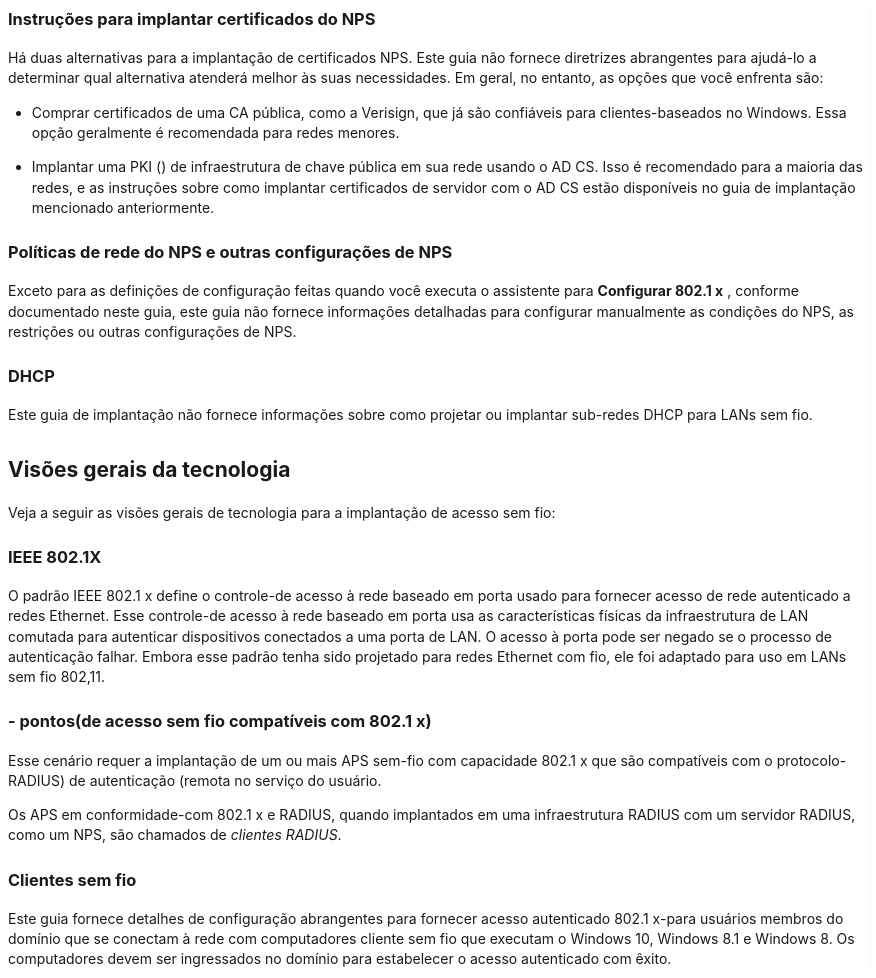 ### <a name="instructions-for-deploying-nps-certificates"></a>Instruções para implantar certificados do NPS
  
Há duas alternativas para a implantação de certificados NPS. Este guia não fornece diretrizes abrangentes para ajudá-lo a determinar qual alternativa atenderá melhor às suas necessidades. Em geral, no entanto, as opções que você enfrenta são:

- Comprar certificados de uma CA pública, como a Verisign, que já são confiáveis para clientes\-baseados no Windows. Essa opção geralmente é recomendada para redes menores.

- Implantar uma PKI \(\) de infraestrutura de chave pública em sua rede usando o AD CS. Isso é recomendado para a maioria das redes, e as instruções sobre como implantar certificados de servidor com o AD CS estão disponíveis no guia de implantação mencionado anteriormente.

### <a name="nps-network-policies-and-other-nps-settings"></a>Políticas de rede do NPS e outras configurações de NPS

Exceto para as definições de configuração feitas quando você executa o assistente para **Configurar 802.1 x** , conforme documentado neste guia, este guia não fornece informações detalhadas para configurar manualmente as condições do NPS, as restrições ou outras configurações de NPS.

### <a name="dhcp"></a>DHCP

Este guia de implantação não fornece informações sobre como projetar ou implantar sub-redes DHCP para LANs sem fio.

## <a name="technology-overviews"></a>Visões gerais da tecnologia
Veja a seguir as visões gerais de tecnologia para a implantação de acesso sem fio:

### <a name="ieee-8021x"></a>IEEE 802.1X
O padrão IEEE 802.1 x define o controle\-de acesso à rede baseado em porta usado para fornecer acesso de rede autenticado a redes Ethernet. Esse controle\-de acesso à rede baseado em porta usa as características físicas da infraestrutura de LAN comutada para autenticar dispositivos conectados a uma porta de LAN. O acesso à porta pode ser negado se o processo de autenticação falhar. Embora esse padrão tenha sido projetado para redes Ethernet com fio, ele foi adaptado para uso em LANs sem fio 802,11.

### <a name="8021x-capable-wireless-access-points-aps"></a>\- pontos\(de acesso sem fio compatíveis com 802.1 x\)
Esse cenário requer a implantação de um ou mais APS sem\-fio com capacidade 802.1 x que são compatíveis com o protocolo\-RADIUS\) de autenticação \(remota no serviço do usuário.

Os APS em conformidade\-com 802.1 x e RADIUS, quando implantados em uma infraestrutura RADIUS com um servidor RADIUS, como um NPS, são chamados de *clientes RADIUS*.

### <a name="wireless-clients"></a>Clientes sem fio
Este guia fornece detalhes de configuração abrangentes para fornecer acesso autenticado 802.1 x\-para usuários membros do domínio que se conectam à rede com computadores cliente sem fio que executam o Windows 10, Windows 8.1 e Windows 8. Os computadores devem ser ingressados no domínio para estabelecer o acesso autenticado com êxito.
